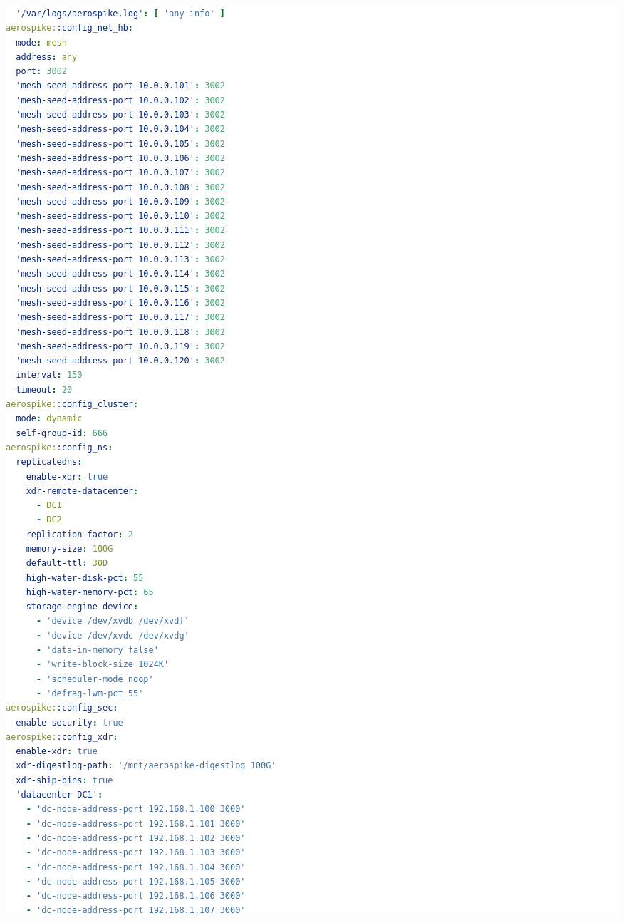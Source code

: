 ```yaml
  '/var/logs/aerospike.log': [ 'any info' ]
aerospike::config_net_hb:
  mode: mesh
  address: any
  port: 3002
  'mesh-seed-address-port 10.0.0.101': 3002
  'mesh-seed-address-port 10.0.0.102': 3002
  'mesh-seed-address-port 10.0.0.103': 3002
  'mesh-seed-address-port 10.0.0.104': 3002
  'mesh-seed-address-port 10.0.0.105': 3002
  'mesh-seed-address-port 10.0.0.106': 3002
  'mesh-seed-address-port 10.0.0.107': 3002
  'mesh-seed-address-port 10.0.0.108': 3002
  'mesh-seed-address-port 10.0.0.109': 3002
  'mesh-seed-address-port 10.0.0.110': 3002
  'mesh-seed-address-port 10.0.0.111': 3002
  'mesh-seed-address-port 10.0.0.112': 3002
  'mesh-seed-address-port 10.0.0.113': 3002
  'mesh-seed-address-port 10.0.0.114': 3002
  'mesh-seed-address-port 10.0.0.115': 3002
  'mesh-seed-address-port 10.0.0.116': 3002
  'mesh-seed-address-port 10.0.0.117': 3002
  'mesh-seed-address-port 10.0.0.118': 3002
  'mesh-seed-address-port 10.0.0.119': 3002
  'mesh-seed-address-port 10.0.0.120': 3002
  interval: 150
  timeout: 20
aerospike::config_cluster:
  mode: dynamic
  self-group-id: 666
aerospike::config_ns:
  replicatedns:
    enable-xdr: true
    xdr-remote-datacenter:
      - DC1
      - DC2
    replication-factor: 2
    memory-size: 100G
    default-ttl: 30D
    high-water-disk-pct: 55
    high-water-memory-pct: 65
    storage-engine device:
      - 'device /dev/xvdb /dev/xvdf'
      - 'device /dev/xvdc /dev/xvdg'
      - 'data-in-memory false'
      - 'write-block-size 1024K'
      - 'scheduler-mode noop'
      - 'defrag-lwm-pct 55'
aerospike::config_sec:
  enable-security: true
aerospike::config_xdr:
  enable-xdr: true
  xdr-digestlog-path: '/mnt/aerospike-digestlog 100G'
  xdr-ship-bins: true
  'datacenter DC1':
    - 'dc-node-address-port 192.168.1.100 3000'
    - 'dc-node-address-port 192.168.1.101 3000'
    - 'dc-node-address-port 192.168.1.102 3000'
    - 'dc-node-address-port 192.168.1.103 3000'
    - 'dc-node-address-port 192.168.1.104 3000'
    - 'dc-node-address-port 192.168.1.105 3000'
    - 'dc-node-address-port 192.168.1.106 3000'
    - 'dc-node-address-port 192.168.1.107 3000'
```
